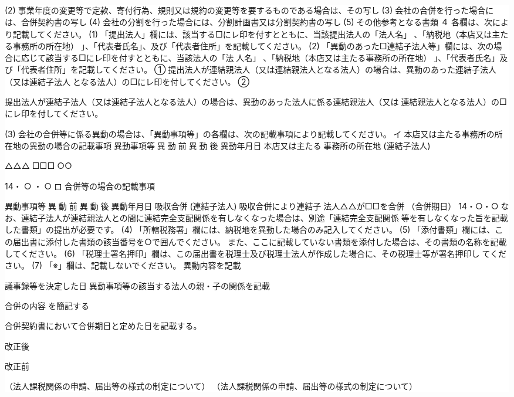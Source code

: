  (2) 事業年度の変更等で定款、寄付行為、規則又は規約の変更等を要するものである場合は、その写し (3) 会社の合併を行った場合には、合併契約書の写し (4) 会社の分割を行った場合には、分割計画書又は分割契約書の写し (5) その他参考となる書類 ４ 各欄は、次により記載してください。 (1) 「提出法人」欄には、該当する□にレ印を付すとともに、当該提出法人の「法人名」
、「納税地（本店又は主た
る事務所の所在地）
」、「代表者氏名」、及び「代表者住所」を記載してください。
 (2) 「異動のあった□連結子法人等」欄には、次の場合に応じて該当する□にレ印を付すとともに、当該法人の「法
人名」
、「納税地（本店又は主たる事務所の所在地）
」、「代表者氏名」及び「代表者住所」を記載してください。
 ① 提出法人が連結親法人（又は連結親法人となる法人）の場合は、異動のあった連結子法人（又は連結子法人
となる法人）の□にレ印を付してください。
②

提出法人が連結子法人（又は連結子法人となる法人）の場合は、異動のあった法人に係る連結親法人（又は
連結親法人となる法人）の□にレ印を付してください。

 (3) 会社の合併等に係る異動の場合は、「異動事項等」の各欄は、次の記載事項により記載してください。 イ 本店又は主たる事務所の所在地の異動の場合の記載事項
異動事項等 異 動 前 異 動 後 異動年月日
本店又は主たる
事務所の所在地
(連結子法人)

△△△ □□□ ○○

14・ ○ ・ ○
 ロ 合併等の場合の記載事項

異動事項等 異 動 前 異 動 後 異動年月日
吸収合併
(連結子法人)
 吸収合併により連結子
法人△△が□□を合併
（合併期日）
14・○・○
 なお、連結子法人が連結親法人との間に連結完全支配関係を有しなくなった場合は、別途「連結完全支配関係
等を有しなくなった旨を記載した書類」の提出が必要です。
 (4) 「所轄税務署」欄には、納税地を異動した場合のみ記入してください。 (5) 「添付書類」欄には、この届出書に添付した書類の該当番号を○で囲んでください。 また、ここに記載していない書類を添付した場合は、その書類の名称を記載してください。 (6) 「税理士署名押印」欄は、この届出書を税理士及び税理士法人が作成した場合に、その税理士等が署名押印し
てください。
 (7) 「※」欄は、記載しないでください。
異動内容を記載

議事録等を決定した日
異動事項等の該当する法人の親・子の関係を記載

合併の内容
を簡記する

合併契約書において合併期日と定めた日を記載する。



改正後

改正前

（法人課税関係の申請、届出等の様式の制定について）
（法人課税関係の申請、届出等の様式の制定について）
